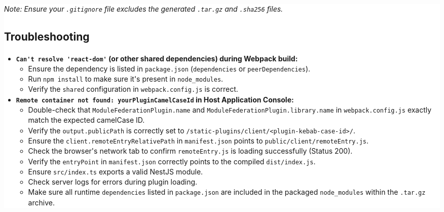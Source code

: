 *Note: Ensure your `.gitignore` file excludes the generated `.tar.gz` and `.sha256` files.*

## Troubleshooting

*   **`Can't resolve 'react-dom'` (or other shared dependencies) during Webpack build:**
    *   Ensure the dependency is listed in `package.json` (`dependencies` or `peerDependencies`).
    *   Run `npm install` to make sure it's present in `node_modules`.
    *   Verify the `shared` configuration in `webpack.config.js` is correct.
*   **`Remote container not found: yourPluginCamelCaseId` in Host Application Console:**
    *   Double-check that `ModuleFederationPlugin.name` and `ModuleFederationPlugin.library.name` in `webpack.config.js` exactly match the expected camelCase ID.
    *   Verify the `output.publicPath` is correctly set to `/static-plugins/client/<plugin-kebab-case-id>/`.
    *   Ensure the `client.remoteEntryRelativePath` in `manifest.json` points to `public/client/remoteEntry.js`.
    *   Check the browser's network tab to confirm `remoteEntry.js` is loading successfully (Status 200).
    *   Verify the `entryPoint` in `manifest.json` correctly points to the compiled `dist/index.js`.
    *   Ensure `src/index.ts` exports a valid NestJS module.
    *   Check server logs for errors during plugin loading.
    *   Make sure all runtime `dependencies` listed in `package.json` are included in the packaged `node_modules` within the `.tar.gz` archive.